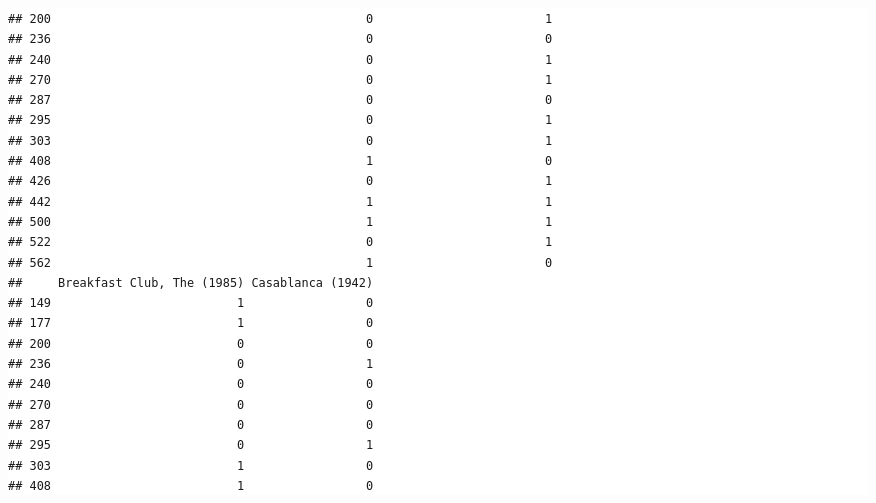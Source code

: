     ## 200                                            0                        1
    ## 236                                            0                        0
    ## 240                                            0                        1
    ## 270                                            0                        1
    ## 287                                            0                        0
    ## 295                                            0                        1
    ## 303                                            0                        1
    ## 408                                            1                        0
    ## 426                                            0                        1
    ## 442                                            1                        1
    ## 500                                            1                        1
    ## 522                                            0                        1
    ## 562                                            1                        0
    ##     Breakfast Club, The (1985) Casablanca (1942)
    ## 149                          1                 0
    ## 177                          1                 0
    ## 200                          0                 0
    ## 236                          0                 1
    ## 240                          0                 0
    ## 270                          0                 0
    ## 287                          0                 0
    ## 295                          0                 1
    ## 303                          1                 0
    ## 408                          1                 0